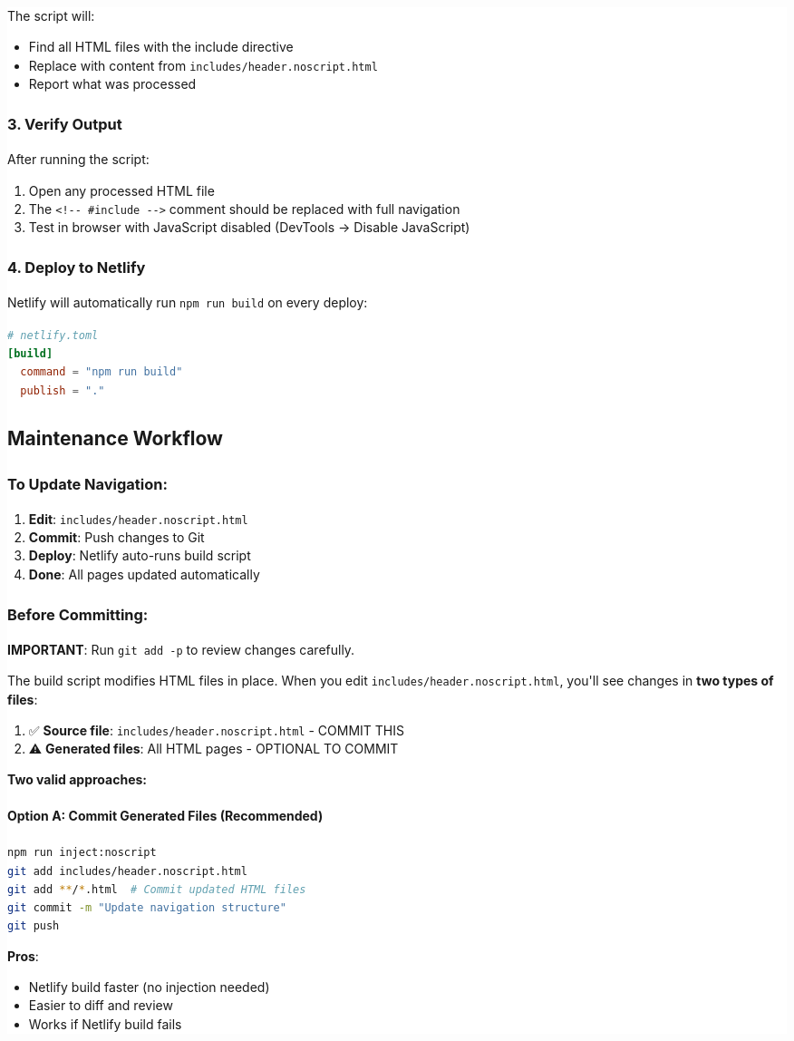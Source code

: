 The script will:
- Find all HTML files with the include directive
- Replace with content from `includes/header.noscript.html`
- Report what was processed

### 3. Verify Output

After running the script:

1. Open any processed HTML file
2. The `<!-- #include -->` comment should be replaced with full navigation
3. Test in browser with JavaScript disabled (DevTools → Disable JavaScript)

### 4. Deploy to Netlify

Netlify will automatically run `npm run build` on every deploy:

```toml
# netlify.toml
[build]
  command = "npm run build"
  publish = "."
```

## Maintenance Workflow

### To Update Navigation:

1. **Edit**: `includes/header.noscript.html`
2. **Commit**: Push changes to Git
3. **Deploy**: Netlify auto-runs build script
4. **Done**: All pages updated automatically

### Before Committing:

**IMPORTANT**: Run `git add -p` to review changes carefully.

The build script modifies HTML files in place. When you edit `includes/header.noscript.html`, you'll see changes in **two types of files**:

1. ✅ **Source file**: `includes/header.noscript.html` - COMMIT THIS
2. ⚠️ **Generated files**: All HTML pages - OPTIONAL TO COMMIT

**Two valid approaches:**

#### Option A: Commit Generated Files (Recommended)
```bash
npm run inject:noscript
git add includes/header.noscript.html
git add **/*.html  # Commit updated HTML files
git commit -m "Update navigation structure"
git push
```

**Pros**:
- Netlify build faster (no injection needed)
- Easier to diff and review
- Works if Netlify build fails
